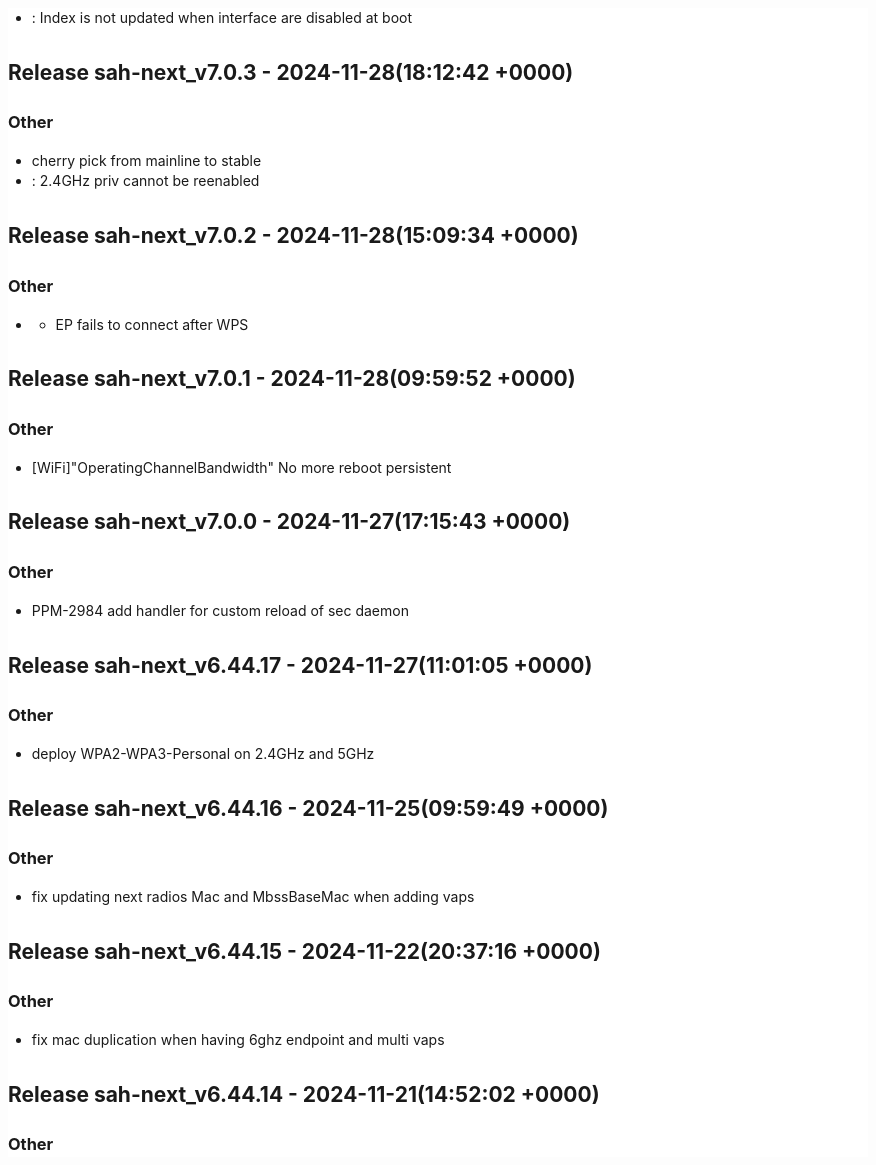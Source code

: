 - : Index is not updated when interface are disabled at boot

## Release sah-next_v7.0.3 - 2024-11-28(18:12:42 +0000)

### Other

- cherry pick from mainline to stable
- : 2.4GHz priv cannot be reenabled

## Release sah-next_v7.0.2 - 2024-11-28(15:09:34 +0000)

### Other

- - EP fails to connect after WPS

## Release sah-next_v7.0.1 - 2024-11-28(09:59:52 +0000)

### Other

- [WiFi]"OperatingChannelBandwidth" No more reboot persistent

## Release sah-next_v7.0.0 - 2024-11-27(17:15:43 +0000)

### Other

- PPM-2984 add handler for custom reload of sec daemon

## Release sah-next_v6.44.17 - 2024-11-27(11:01:05 +0000)

### Other

- deploy WPA2-WPA3-Personal on 2.4GHz and 5GHz

## Release sah-next_v6.44.16 - 2024-11-25(09:59:49 +0000)

### Other

- fix updating next radios Mac and MbssBaseMac when adding vaps

## Release sah-next_v6.44.15 - 2024-11-22(20:37:16 +0000)

### Other

- fix mac duplication when having 6ghz endpoint and multi vaps

## Release sah-next_v6.44.14 - 2024-11-21(14:52:02 +0000)

### Other
